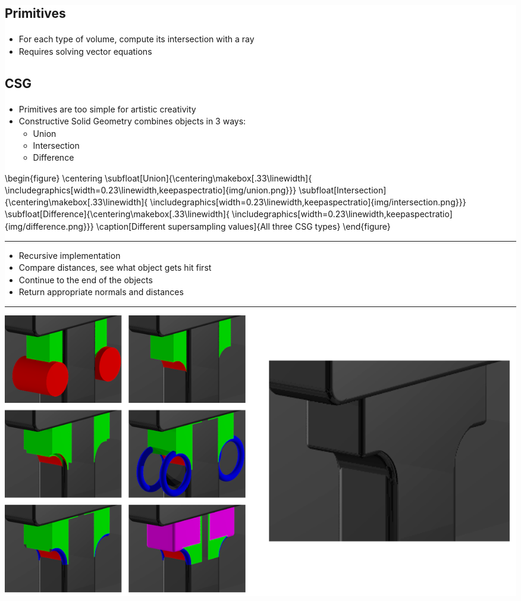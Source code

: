 
## Primitives

- For each type of volume, compute its intersection with a ray
- Requires solving vector equations

## CSG

- Primitives are too simple for artistic creativity
- Constructive Solid Geometry combines objects in 3 ways:
    + Union
    + Intersection
    + Difference

\begin{figure}
\centering
\subfloat[Union]{\centering\makebox[.33\linewidth]{
\includegraphics[width=0.23\linewidth,keepaspectratio]{img/union.png}}}
\subfloat[Intersection]{\centering\makebox[.33\linewidth]{
\includegraphics[width=0.23\linewidth,keepaspectratio]{img/intersection.png}}}
\subfloat[Difference]{\centering\makebox[.33\linewidth]{
\includegraphics[width=0.23\linewidth,keepaspectratio]{img/difference.png}}}
\caption[Different supersampling values]{All three CSG types}
\end{figure}

---

- Recursive implementation
- Compare distances, see what object gets hit first
- Continue to the end of the objects
- Return appropriate normals and distances

---

![Concrete example of CSG use](img/csg.png)
